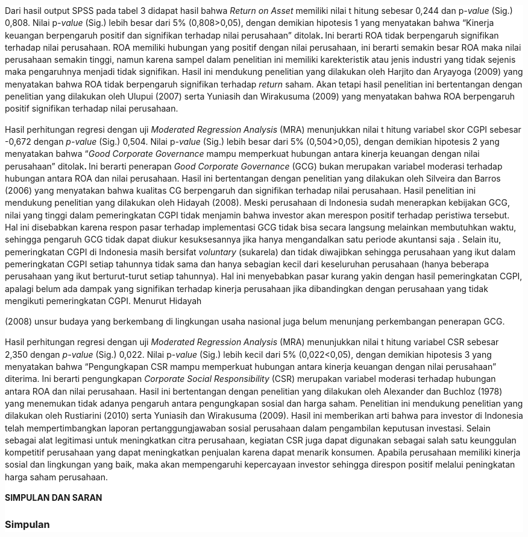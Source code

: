 <p><span class="font4">Dari hasil output SPSS pada tabel 3 didapat hasil bahwa </span><span class="font4" style="font-style:italic;">Return on Asset </span><span class="font4">memiliki nilai t hitung sebesar 0,244 dan p</span><span class="font4" style="font-style:italic;">-value</span><span class="font4"> (Sig.) 0,808. Nilai p</span><span class="font4" style="font-style:italic;">-value</span><span class="font4"> (Sig.) lebih besar dari 5% (0,808&gt;0,05), dengan demikian hipotesis 1 yang menyatakan bahwa “Kinerja keuangan berpengaruh positif dan signifikan terhadap nilai perusahaan” ditolak</span><span class="font4" style="font-weight:bold;">. </span><span class="font4">Ini berarti ROA tidak berpengaruh signifikan terhadap nilai perusahaan. ROA memiliki hubungan yang positif dengan nilai perusahaan, ini berarti semakin besar ROA maka nilai perusahaan semakin tinggi, namun karena sampel dalam penelitian ini memiliki karekteristik atau jenis industri yang tidak sejenis maka pengaruhnya menjadi tidak signifikan. Hasil ini mendukung penelitian yang dilakukan oleh Harjito dan Aryayoga (2009) yang menyatakan bahwa ROA tidak berpengaruh signifikan terhadap </span><span class="font4" style="font-style:italic;">return</span><span class="font4"> saham. Akan tetapi hasil penelitian ini bertentangan dengan penelitian yang dilakukan oleh Ulupui (2007) serta Yuniasih dan Wirakusuma (2009) yang menyatakan bahwa ROA berpengaruh positif signifikan terhadap nilai perusahaan.</span></p>
<p><span class="font4">Hasil perhitungan regresi dengan uji </span><span class="font4" style="font-style:italic;">Moderated Regression Analysis </span><span class="font4">(MRA) menunjukkan nilai t hitung variabel skor CGPI sebesar -0,672 dengan </span><span class="font4" style="font-style:italic;">p-value</span><span class="font4"> (Sig.) 0,504. Nilai p</span><span class="font4" style="font-style:italic;">-value</span><span class="font4"> (Sig.) lebih besar dari 5% (0,504&gt;0,05), dengan demikian hipotesis 2 yang menyatakan bahwa “</span><span class="font4" style="font-style:italic;">Good Corporate Governance </span><span class="font4">mampu memperkuat hubungan antara kinerja keuangan dengan nilai perusahaan” ditolak</span><span class="font4" style="font-weight:bold;">. </span><span class="font4">Ini berarti penerapan </span><span class="font4" style="font-style:italic;">Good Corporate Governance</span><span class="font4"> (GCG) bukan merupakan variabel moderasi terhadap hubungan antara ROA dan nilai perusahaan. Hasil ini bertentangan dengan penelitian yang dilakukan oleh Silveira dan Barros (2006) yang menyatakan bahwa kualitas CG berpengaruh dan signifikan terhadap nilai perusahaan. Hasil penelitian ini mendukung penelitian yang dilakukan oleh Hidayah (2008). Meski perusahaan di Indonesia sudah menerapkan kebijakan GCG, nilai yang tinggi dalam pemeringkatan CGPI tidak menjamin bahwa investor akan merespon positif terhadap peristiwa tersebut. Hal ini disebabkan karena respon pasar terhadap implementasi GCG tidak bisa secara langsung melainkan membutuhkan waktu, sehingga pengaruh GCG tidak dapat diukur kesuksesannya jika hanya mengandalkan satu periode akuntansi saja . Selain itu, pemeringkatan CGPI di Indonesia masih bersifat </span><span class="font4" style="font-style:italic;">voluntary</span><span class="font4"> (sukarela) dan tidak diwajibkan sehingga perusahaan yang ikut dalam pemeringkatan CGPI setiap tahunnya tidak sama dan hanya sebagian kecil dari keseluruhan perusahaan (hanya beberapa perusahaan yang ikut berturut-turut setiap tahunnya). Hal ini menyebabkan pasar kurang yakin dengan hasil pemeringkatan CGPI, apalagi belum ada dampak yang signifikan terhadap kinerja perusahaan jika dibandingkan dengan perusahaan yang tidak mengikuti pemeringkatan CGPI. Menurut Hidayah</span></p>
<p><span class="font4">(2008) unsur budaya yang berkembang di lingkungan usaha nasional juga belum menunjang perkembangan penerapan GCG.</span></p>
<p><span class="font4">Hasil perhitungan regresi dengan uji </span><span class="font4" style="font-style:italic;">Moderated Regression Analysis </span><span class="font4">(MRA) menunjukkan nilai t hitung variabel CSR sebesar 2,350 dengan </span><span class="font4" style="font-style:italic;">p-value </span><span class="font4">(Sig.) 0,022. Nilai p</span><span class="font4" style="font-style:italic;">-value</span><span class="font4"> (Sig.) lebih kecil dari 5% (0,022&lt;0,05), dengan demikian hipotesis 3 yang menyatakan bahwa “Pengungkapan CSR mampu memperkuat hubungan antara kinerja keuangan dengan nilai perusahaan” diterima. Ini berarti pengungkapan </span><span class="font4" style="font-style:italic;">Corporate Social Responsibility</span><span class="font4"> (CSR) merupakan variabel moderasi terhadap hubungan antara ROA dan nilai perusahaan. Hasil ini bertentangan dengan penelitian yang dilakukan oleh Alexander dan Buchloz (1978) yang menemukan tidak adanya pengaruh antara pengungkapan sosial dan harga saham. Penelitian ini mendukung penelitian yang dilakukan oleh Rustiarini (2010) serta Yuniasih dan Wirakusuma (2009). Hasil ini memberikan arti bahwa para investor di Indonesia telah mempertimbangkan laporan pertanggungjawaban sosial perusahaan dalam pengambilan keputusan investasi. </span><span class="font3">Selain sebagai alat legitimasi untuk meningkatkan citra perusahaan, kegiatan CSR juga dapat digunakan sebagai salah satu keunggulan kompetitif perusahaan yang dapat meningkatkan penjualan karena dapat menarik konsumen</span><span class="font4" style="font-style:italic;">.</span><span class="font4"> Apabila perusahaan memiliki kinerja sosial dan lingkungan yang baik, maka akan mempengaruhi kepercayaan investor sehingga direspon positif melalui peningkatan harga saham perusahaan.</span></p>
<p><span class="font4" style="font-weight:bold;">SIMPULAN DAN SARAN</span></p>
<h3><a name="bookmark30"></a><span class="font4" style="font-weight:bold;"><a name="bookmark31"></a>Simpulan</span></h3>